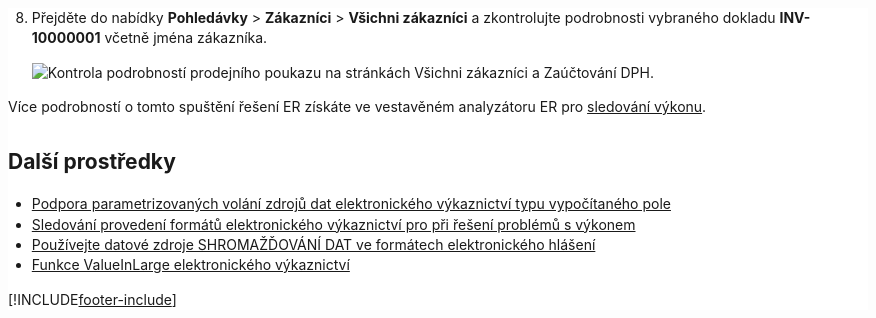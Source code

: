 8. Přejděte do nabídky **Pohledávky** \> **Zákazníci** \> **Všichni zákazníci** a zkontrolujte podrobnosti vybraného dokladu **INV-10000001** včetně jména zákazníka.

    ![Kontrola podrobností prodejního poukazu na stránkách Všichni zákazníci a Zaúčtování DPH.](./media/er-data-model-parameterized-calls-review2.gif)

Více podrobností o tomto spuštění řešení ER získáte ve vestavěném analyzátoru ER pro [sledování výkonu](trace-execution-er-troubleshoot-perf.md).

## <a name="additional-resources"></a>Další prostředky

- [Podpora parametrizovaných volání zdrojů dat elektronického výkaznictví typu vypočítaného pole](er-calculated-field-type.md)
- [Sledování provedení formátů elektronického výkaznictví pro při řešení problémů s výkonem](trace-execution-er-troubleshoot-perf.md)
- [Používejte datové zdroje SHROMAŽĎOVÁNÍ DAT ve formátech elektronického hlášení](er-data-collection-data-sources.md)
- [Funkce ValueInLarge elektronického výkaznictví](er-functions-logical-valueinlarge.md)

[!INCLUDE[footer-include](../../../includes/footer-banner.md)]
